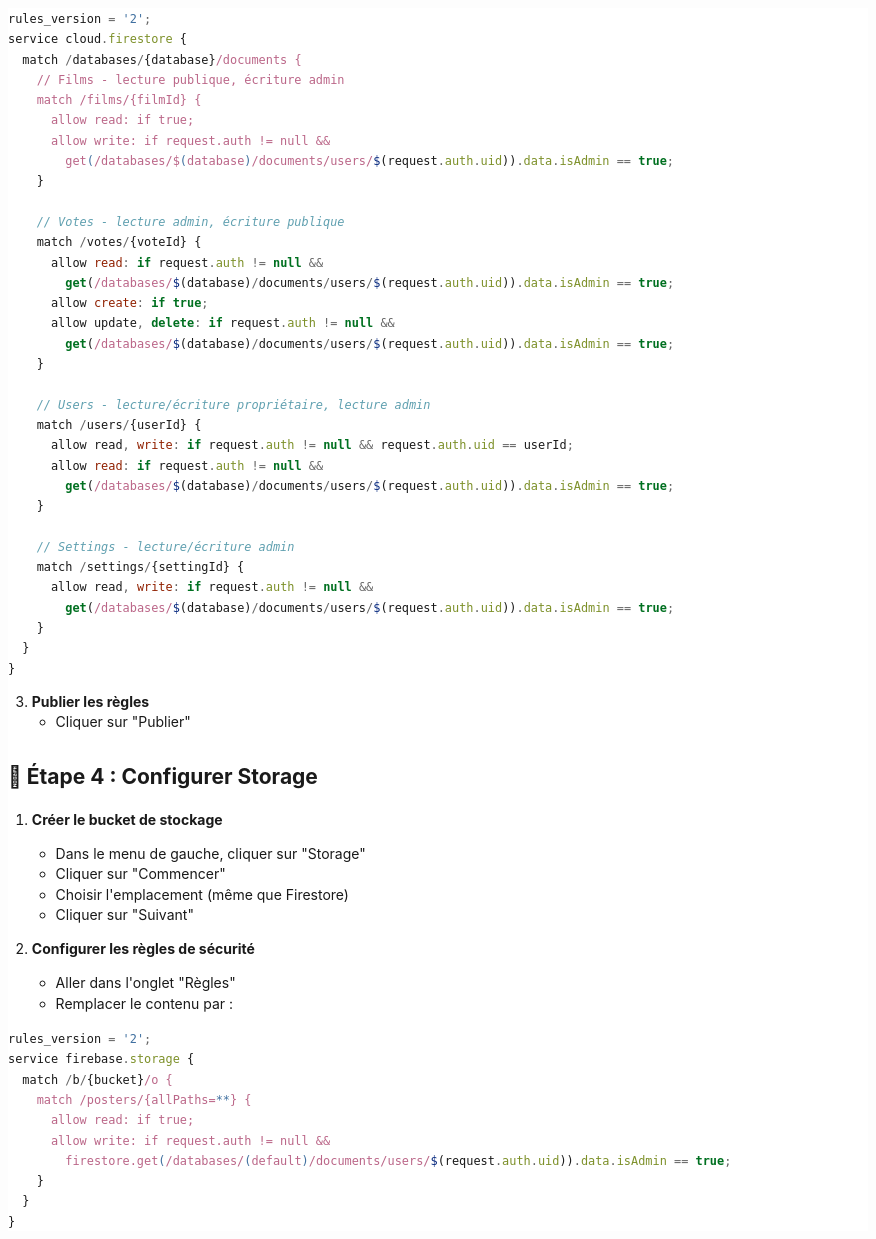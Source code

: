 ```javascript
rules_version = '2';
service cloud.firestore {
  match /databases/{database}/documents {
    // Films - lecture publique, écriture admin
    match /films/{filmId} {
      allow read: if true;
      allow write: if request.auth != null && 
        get(/databases/$(database)/documents/users/$(request.auth.uid)).data.isAdmin == true;
    }
    
    // Votes - lecture admin, écriture publique
    match /votes/{voteId} {
      allow read: if request.auth != null && 
        get(/databases/$(database)/documents/users/$(request.auth.uid)).data.isAdmin == true;
      allow create: if true;
      allow update, delete: if request.auth != null && 
        get(/databases/$(database)/documents/users/$(request.auth.uid)).data.isAdmin == true;
    }
    
    // Users - lecture/écriture propriétaire, lecture admin
    match /users/{userId} {
      allow read, write: if request.auth != null && request.auth.uid == userId;
      allow read: if request.auth != null && 
        get(/databases/$(database)/documents/users/$(request.auth.uid)).data.isAdmin == true;
    }
    
    // Settings - lecture/écriture admin
    match /settings/{settingId} {
      allow read, write: if request.auth != null && 
        get(/databases/$(database)/documents/users/$(request.auth.uid)).data.isAdmin == true;
    }
  }
}
```

3. **Publier les règles**
   - Cliquer sur "Publier"

## 📁 Étape 4 : Configurer Storage

1. **Créer le bucket de stockage**
   - Dans le menu de gauche, cliquer sur "Storage"
   - Cliquer sur "Commencer"
   - Choisir l'emplacement (même que Firestore)
   - Cliquer sur "Suivant"

2. **Configurer les règles de sécurité**
   - Aller dans l'onglet "Règles"
   - Remplacer le contenu par :

```javascript
rules_version = '2';
service firebase.storage {
  match /b/{bucket}/o {
    match /posters/{allPaths=**} {
      allow read: if true;
      allow write: if request.auth != null && 
        firestore.get(/databases/(default)/documents/users/$(request.auth.uid)).data.isAdmin == true;
    }
  }
}
```
